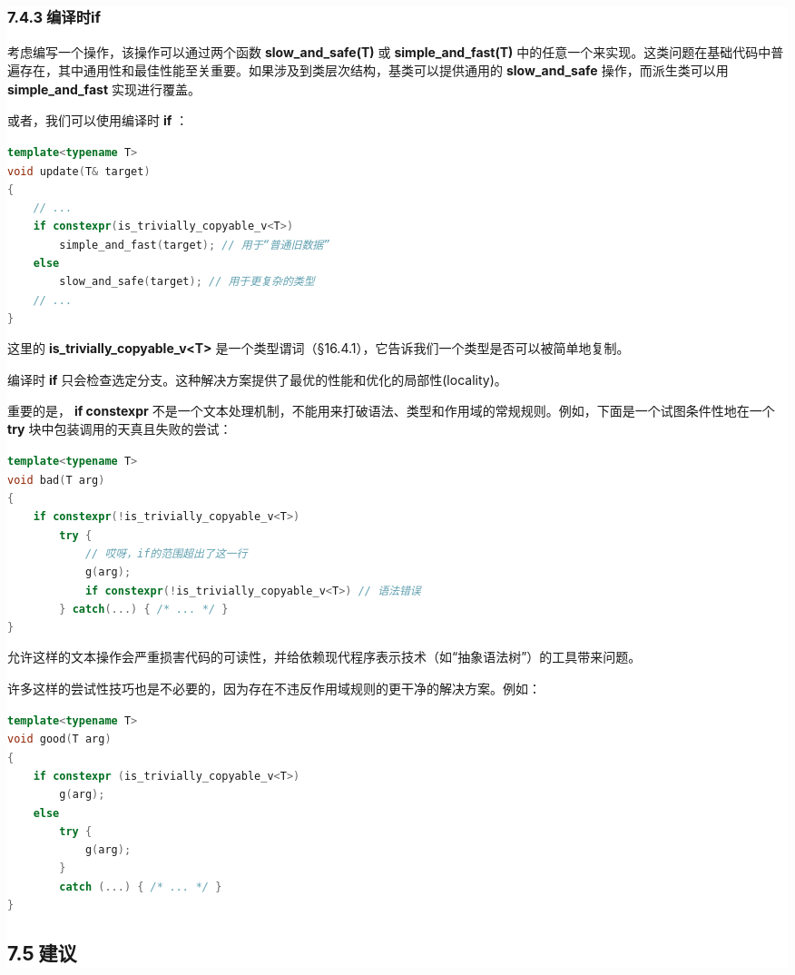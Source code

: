 
### 7.4.3 编译时if

考虑编写一个操作，该操作可以通过两个函数 **slow_and_safe(T)** 或 **simple_and_fast(T)** 中的任意一个来实现。这类问题在基础代码中普遍存在，其中通用性和最佳性能至关重要。如果涉及到类层次结构，基类可以提供通用的 **slow_and_safe** 操作，而派生类可以用 **simple_and_fast** 实现进行覆盖。

或者，我们可以使用编译时 **if** ：
```cpp
template<typename T>
void update(T& target)
{
    // ...
    if constexpr(is_trivially_copyable_v<T>)
        simple_and_fast(target); // 用于“普通旧数据”
    else
        slow_and_safe(target); // 用于更复杂的类型
    // ...
}
```
这里的 **is_trivially_copyable_v\<T>** 是一个类型谓词（§16.4.1），它告诉我们一个类型是否可以被简单地复制。

编译时 **if** 只会检查选定分支。这种解决方案提供了最优的性能和优化的局部性(locality)。

重要的是， **if constexpr** 不是一个文本处理机制，不能用来打破语法、类型和作用域的常规规则。例如，下面是一个试图条件性地在一个 **try** 块中包装调用的天真且失败的尝试：
```cpp
template<typename T>
void bad(T arg)
{
    if constexpr(!is_trivially_copyable_v<T>)
        try {
            // 哎呀，if的范围超出了这一行
            g(arg);
            if constexpr(!is_trivially_copyable_v<T>) // 语法错误
        } catch(...) { /* ... */ }
}
```
允许这样的文本操作会严重损害代码的可读性，并给依赖现代程序表示技术（如“抽象语法树”）的工具带来问题。

许多这样的尝试性技巧也是不必要的，因为存在不违反作用域规则的更干净的解决方案。例如：
```cpp
template<typename T>
void good(T arg)
{
    if constexpr (is_trivially_copyable_v<T>)
        g(arg);
    else
        try {
            g(arg);
        }
        catch (...) { /* ... */ }
}
```


## 7.5 建议
